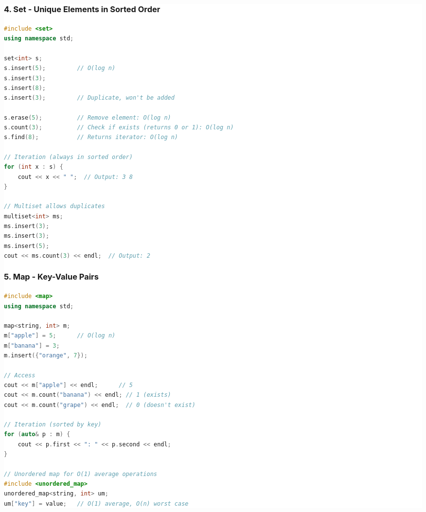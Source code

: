 ### 4. Set - Unique Elements in Sorted Order
```cpp
#include <set>
using namespace std;

set<int> s;
s.insert(5);         // O(log n)
s.insert(3);
s.insert(8);
s.insert(3);         // Duplicate, won't be added

s.erase(5);          // Remove element: O(log n)
s.count(3);          // Check if exists (returns 0 or 1): O(log n)
s.find(8);           // Returns iterator: O(log n)

// Iteration (always in sorted order)
for (int x : s) {
    cout << x << " ";  // Output: 3 8
}

// Multiset allows duplicates
multiset<int> ms;
ms.insert(3);
ms.insert(3);
ms.insert(5);
cout << ms.count(3) << endl;  // Output: 2
```

### 5. Map - Key-Value Pairs
```cpp
#include <map>
using namespace std;

map<string, int> m;
m["apple"] = 5;      // O(log n)
m["banana"] = 3;
m.insert({"orange", 7});

// Access
cout << m["apple"] << endl;      // 5
cout << m.count("banana") << endl; // 1 (exists)
cout << m.count("grape") << endl;  // 0 (doesn't exist)

// Iteration (sorted by key)
for (auto& p : m) {
    cout << p.first << ": " << p.second << endl;
}

// Unordered map for O(1) average operations
#include <unordered_map>
unordered_map<string, int> um;
um["key"] = value;   // O(1) average, O(n) worst case
```
